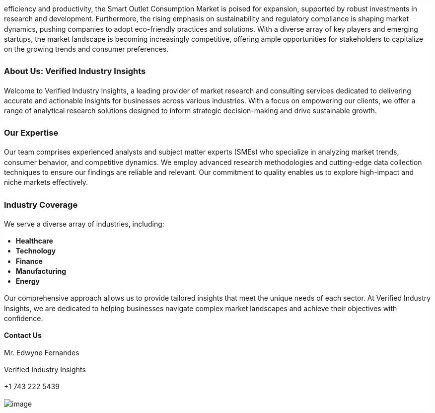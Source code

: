 efficiency and productivity, the Smart Outlet Consumption Market is poised for expansion, supported by robust investments in research and development. Furthermore, the rising emphasis on sustainability and regulatory compliance is shaping market dynamics, pushing companies to adopt eco-friendly practices and solutions. With a diverse array of key players and emerging startups, the market landscape is becoming increasingly competitive, offering ample opportunities for stakeholders to capitalize on the growing trends and consumer preferences.</p><h3>About Us: Verified Industry Insights</h3><p>Welcome to Verified Industry Insights, a leading provider of market research and consulting services dedicated to delivering accurate and actionable insights for businesses across various industries. With a focus on empowering our clients, we offer a range of analytical research solutions designed to inform strategic decision-making and drive sustainable growth.</p><h3>Our Expertise</h3><p>Our team comprises experienced analysts and subject matter experts (SMEs) who specialize in analyzing market trends, consumer behavior, and competitive dynamics. We employ advanced research methodologies and cutting-edge data collection techniques to ensure our findings are reliable and relevant. Our commitment to quality enables us to explore high-impact and niche markets effectively.</p><h3>Industry Coverage</h3><p>We serve a diverse array of industries, including:</p><ul><li><strong>Healthcare</strong></li><li><strong>Technology</strong></li><li><strong>Finance</strong></li><li><strong>Manufacturing</strong></li><li><strong>Energy</strong></li></ul><p>Our comprehensive approach allows us to provide tailored insights that meet the unique needs of each sector. At Verified Industry Insights, we are dedicated to helping businesses navigate complex market landscapes and achieve their objectives with confidence.</p><p><strong>Contact Us</strong></p><p>Mr. Edwyne Fernandes</p><p><a href="https://www.verifiedindustryinsights.com/">Verified Industry Insights</a></p><p>+1 743 222 5439</p>
![image](https://github.com/user-attachments/assets/88ab6721-5343-42c5-9508-f66057ed3f28)
